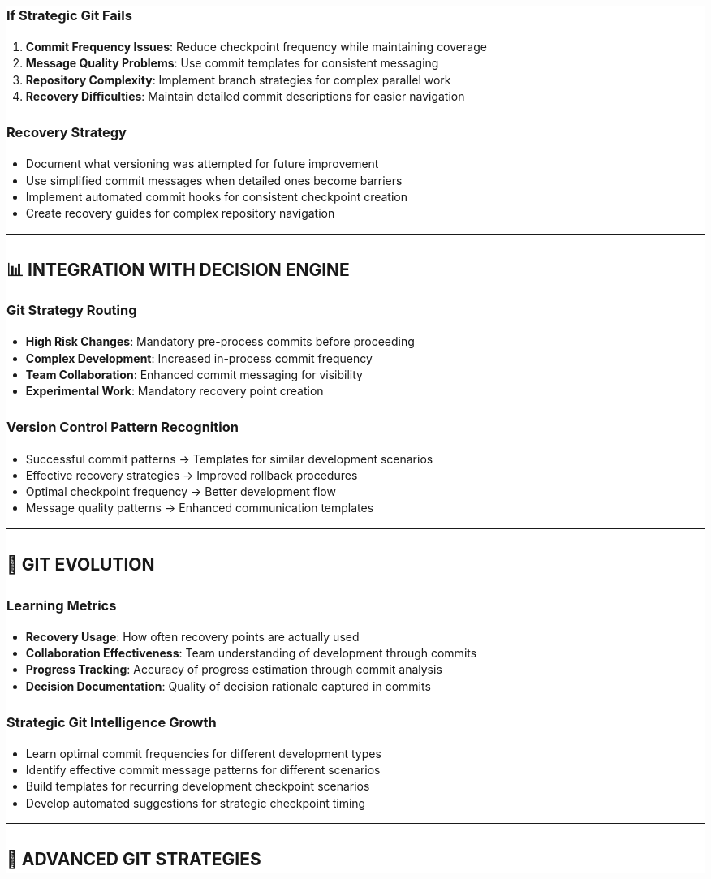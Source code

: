 ### **If Strategic Git Fails**
1. **Commit Frequency Issues**: Reduce checkpoint frequency while maintaining coverage
2. **Message Quality Problems**: Use commit templates for consistent messaging
3. **Repository Complexity**: Implement branch strategies for complex parallel work
4. **Recovery Difficulties**: Maintain detailed commit descriptions for easier navigation

### **Recovery Strategy**
- Document what versioning was attempted for future improvement
- Use simplified commit messages when detailed ones become barriers
- Implement automated commit hooks for consistent checkpoint creation
- Create recovery guides for complex repository navigation

---

## 📊 **INTEGRATION WITH DECISION ENGINE**

### **Git Strategy Routing**
- **High Risk Changes**: Mandatory pre-process commits before proceeding
- **Complex Development**: Increased in-process commit frequency
- **Team Collaboration**: Enhanced commit messaging for visibility
- **Experimental Work**: Mandatory recovery point creation

### **Version Control Pattern Recognition**
- Successful commit patterns → Templates for similar development scenarios
- Effective recovery strategies → Improved rollback procedures
- Optimal checkpoint frequency → Better development flow
- Message quality patterns → Enhanced communication templates

---

## 🔄 **GIT EVOLUTION**

### **Learning Metrics**
- **Recovery Usage**: How often recovery points are actually used
- **Collaboration Effectiveness**: Team understanding of development through commits
- **Progress Tracking**: Accuracy of progress estimation through commit analysis
- **Decision Documentation**: Quality of decision rationale captured in commits

### **Strategic Git Intelligence Growth**
- Learn optimal commit frequencies for different development types
- Identify effective commit message patterns for different scenarios
- Build templates for recurring development checkpoint scenarios
- Develop automated suggestions for strategic checkpoint timing

---

## 🎯 **ADVANCED GIT STRATEGIES**
